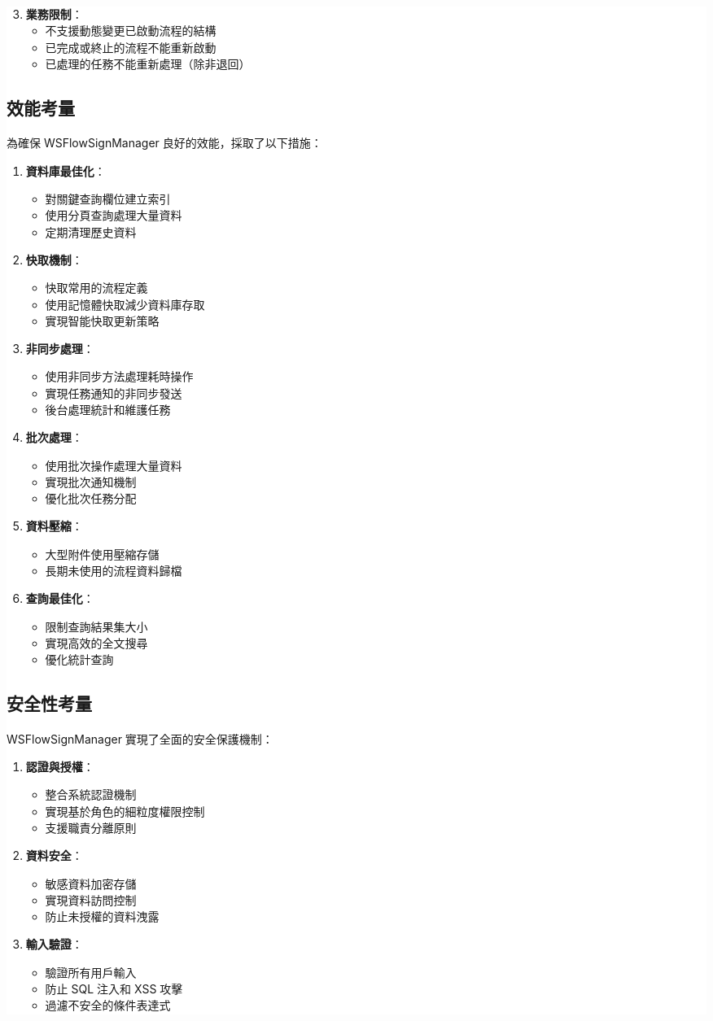 3. **業務限制**：
   - 不支援動態變更已啟動流程的結構
   - 已完成或終止的流程不能重新啟動
   - 已處理的任務不能重新處理（除非退回）

## 效能考量

為確保 WSFlowSignManager 良好的效能，採取了以下措施：

1. **資料庫最佳化**：
   - 對關鍵查詢欄位建立索引
   - 使用分頁查詢處理大量資料
   - 定期清理歷史資料

2. **快取機制**：
   - 快取常用的流程定義
   - 使用記憶體快取減少資料庫存取
   - 實現智能快取更新策略

3. **非同步處理**：
   - 使用非同步方法處理耗時操作
   - 實現任務通知的非同步發送
   - 後台處理統計和維護任務

4. **批次處理**：
   - 使用批次操作處理大量資料
   - 實現批次通知機制
   - 優化批次任務分配

5. **資料壓縮**：
   - 大型附件使用壓縮存儲
   - 長期未使用的流程資料歸檔

6. **查詢最佳化**：
   - 限制查詢結果集大小
   - 實現高效的全文搜尋
   - 優化統計查詢

## 安全性考量

WSFlowSignManager 實現了全面的安全保護機制：

1. **認證與授權**：
   - 整合系統認證機制
   - 實現基於角色的細粒度權限控制
   - 支援職責分離原則

2. **資料安全**：
   - 敏感資料加密存儲
   - 實現資料訪問控制
   - 防止未授權的資料洩露

3. **輸入驗證**：
   - 驗證所有用戶輸入
   - 防止 SQL 注入和 XSS 攻擊
   - 過濾不安全的條件表達式
